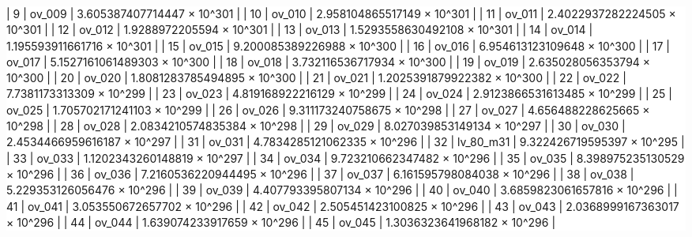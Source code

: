 | 9 | ov_009 | 3.605387407714447 × 10^301 |
| 10 | ov_010 | 2.958104865517149 × 10^301 |
| 11 | ov_011 | 2.4022937282224505 × 10^301 |
| 12 | ov_012 | 1.9288972205594 × 10^301 |
| 13 | ov_013 | 1.5293558630492108 × 10^301 |
| 14 | ov_014 | 1.195593911661716 × 10^301 |
| 15 | ov_015 | 9.200085389226988 × 10^300 |
| 16 | ov_016 | 6.954613123109648 × 10^300 |
| 17 | ov_017 | 5.1527161061489303 × 10^300 |
| 18 | ov_018 | 3.732116536717934 × 10^300 |
| 19 | ov_019 | 2.635028056353794 × 10^300 |
| 20 | ov_020 | 1.8081283785494895 × 10^300 |
| 21 | ov_021 | 1.2025391879922382 × 10^300 |
| 22 | ov_022 | 7.7381173313309 × 10^299 |
| 23 | ov_023 | 4.819168922216129 × 10^299 |
| 24 | ov_024 | 2.9123866531613485 × 10^299 |
| 25 | ov_025 | 1.705702171241103 × 10^299 |
| 26 | ov_026 | 9.311173240758675 × 10^298 |
| 27 | ov_027 | 4.656488228625665 × 10^298 |
| 28 | ov_028 | 2.0834210574835384 × 10^298 |
| 29 | ov_029 | 8.027039853149134 × 10^297 |
| 30 | ov_030 | 2.4534466959616187 × 10^297 |
| 31 | ov_031 | 4.7834285121062335 × 10^296 |
| 32 | lv_80_m31 | 9.322426719595397 × 10^295 |
| 33 | ov_033 | 1.1202343260148819 × 10^297 |
| 34 | ov_034 | 9.723210662347482 × 10^296 |
| 35 | ov_035 | 8.398975235130529 × 10^296 |
| 36 | ov_036 | 7.2160536220944495 × 10^296 |
| 37 | ov_037 | 6.161595798084038 × 10^296 |
| 38 | ov_038 | 5.229353126056476 × 10^296 |
| 39 | ov_039 | 4.407793395807134 × 10^296 |
| 40 | ov_040 | 3.6859823061657816 × 10^296 |
| 41 | ov_041 | 3.053550672657702 × 10^296 |
| 42 | ov_042 | 2.505451423100825 × 10^296 |
| 43 | ov_043 | 2.0368999167363017 × 10^296 |
| 44 | ov_044 | 1.639074233917659 × 10^296 |
| 45 | ov_045 | 1.3036323641968182 × 10^296 |